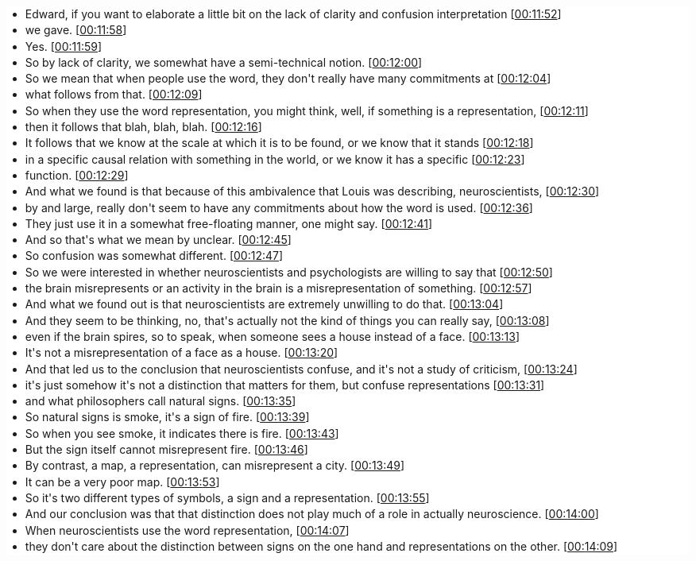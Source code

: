 *  Edward, if you want to elaborate a little bit on the lack of clarity and confusion interpretation [[00:11:52](https://www.youtube.com/watch?v=u0LMzkUeDMg&t=712.16s)]
*  we gave. [[00:11:58](https://www.youtube.com/watch?v=u0LMzkUeDMg&t=718.16s)]
*  Yes. [[00:11:59](https://www.youtube.com/watch?v=u0LMzkUeDMg&t=719.16s)]
*  So by lack of clarity, we somewhat have a semi-technical notion. [[00:12:00](https://www.youtube.com/watch?v=u0LMzkUeDMg&t=720.16s)]
*  So we mean that when people use the word, they don't really have many commitments at [[00:12:04](https://www.youtube.com/watch?v=u0LMzkUeDMg&t=724.16s)]
*  what follows from that. [[00:12:09](https://www.youtube.com/watch?v=u0LMzkUeDMg&t=729.16s)]
*  So when they use the word representation, you might think, well, if something is a representation, [[00:12:11](https://www.youtube.com/watch?v=u0LMzkUeDMg&t=731.16s)]
*  then it follows that blah, blah, blah. [[00:12:16](https://www.youtube.com/watch?v=u0LMzkUeDMg&t=736.16s)]
*  It follows that we know at the scale at which it is to be found, or we know that it stands [[00:12:18](https://www.youtube.com/watch?v=u0LMzkUeDMg&t=738.16s)]
*  in a specific causal relation with something in the world, or we know it has a specific [[00:12:23](https://www.youtube.com/watch?v=u0LMzkUeDMg&t=743.16s)]
*  function. [[00:12:29](https://www.youtube.com/watch?v=u0LMzkUeDMg&t=749.16s)]
*  And what we found is that because of this ambivalence that Louis was describing, neuroscientists, [[00:12:30](https://www.youtube.com/watch?v=u0LMzkUeDMg&t=750.16s)]
*  by and large, really don't seem to have any commitments about how the word is used. [[00:12:36](https://www.youtube.com/watch?v=u0LMzkUeDMg&t=756.16s)]
*  They just use it in a somewhat free-floating manner, one might say. [[00:12:41](https://www.youtube.com/watch?v=u0LMzkUeDMg&t=761.16s)]
*  And so that's what we mean by unclear. [[00:12:45](https://www.youtube.com/watch?v=u0LMzkUeDMg&t=765.16s)]
*  So confusion was somewhat different. [[00:12:47](https://www.youtube.com/watch?v=u0LMzkUeDMg&t=767.16s)]
*  So we were interested in whether neuroscientists and psychologists are willing to say that [[00:12:50](https://www.youtube.com/watch?v=u0LMzkUeDMg&t=770.16s)]
*  the brain misrepresents or an activity in the brain is a misrepresentation of something. [[00:12:57](https://www.youtube.com/watch?v=u0LMzkUeDMg&t=777.16s)]
*  And what we found out is that neuroscientists are extremely unwilling to do that. [[00:13:04](https://www.youtube.com/watch?v=u0LMzkUeDMg&t=784.16s)]
*  And they seem to be thinking, no, that's actually not the kind of things you can really say, [[00:13:08](https://www.youtube.com/watch?v=u0LMzkUeDMg&t=788.16s)]
*  even if the brain spires, so to speak, when someone sees a house instead of a face. [[00:13:13](https://www.youtube.com/watch?v=u0LMzkUeDMg&t=793.16s)]
*  It's not a misrepresentation of a face as a house. [[00:13:20](https://www.youtube.com/watch?v=u0LMzkUeDMg&t=800.16s)]
*  And that led us to the conclusion that neuroscientists confuse, and it's not a study of criticism, [[00:13:24](https://www.youtube.com/watch?v=u0LMzkUeDMg&t=804.16s)]
*  it's just somehow it's not a distinction that matters for them, but confuse representations [[00:13:31](https://www.youtube.com/watch?v=u0LMzkUeDMg&t=811.16s)]
*  and what philosophers call natural signs. [[00:13:35](https://www.youtube.com/watch?v=u0LMzkUeDMg&t=815.16s)]
*  So natural signs is smoke, it's a sign of fire. [[00:13:39](https://www.youtube.com/watch?v=u0LMzkUeDMg&t=819.16s)]
*  So when you see smoke, it indicates there is fire. [[00:13:43](https://www.youtube.com/watch?v=u0LMzkUeDMg&t=823.16s)]
*  But the sign itself cannot misrepresent fire. [[00:13:46](https://www.youtube.com/watch?v=u0LMzkUeDMg&t=826.16s)]
*  By contrast, a map, a representation, can misrepresent a city. [[00:13:49](https://www.youtube.com/watch?v=u0LMzkUeDMg&t=829.16s)]
*  It can be a very poor map. [[00:13:53](https://www.youtube.com/watch?v=u0LMzkUeDMg&t=833.16s)]
*  So it's two different types of symbols, a sign and a representation. [[00:13:55](https://www.youtube.com/watch?v=u0LMzkUeDMg&t=835.16s)]
*  And our conclusion was that that distinction does not play much of a role in actually neuroscience. [[00:14:00](https://www.youtube.com/watch?v=u0LMzkUeDMg&t=840.16s)]
*  When neuroscientists use the word representation, [[00:14:07](https://www.youtube.com/watch?v=u0LMzkUeDMg&t=847.16s)]
*  they don't care about the distinction between signs on the one hand and representations on the other. [[00:14:09](https://www.youtube.com/watch?v=u0LMzkUeDMg&t=849.16s)]